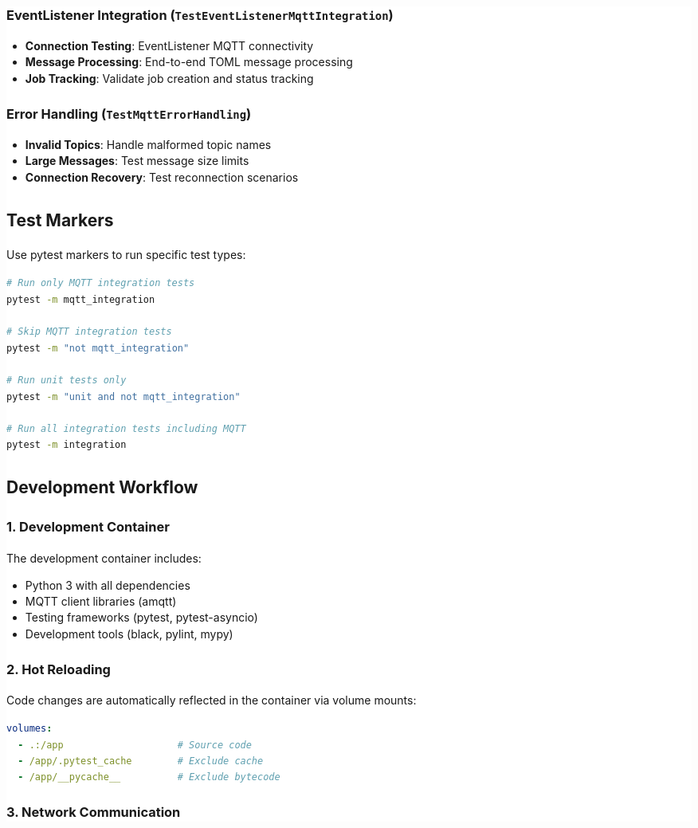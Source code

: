 ### EventListener Integration (`TestEventListenerMqttIntegration`)

- **Connection Testing**: EventListener MQTT connectivity
- **Message Processing**: End-to-end TOML message processing
- **Job Tracking**: Validate job creation and status tracking

### Error Handling (`TestMqttErrorHandling`)

- **Invalid Topics**: Handle malformed topic names
- **Large Messages**: Test message size limits
- **Connection Recovery**: Test reconnection scenarios

## Test Markers

Use pytest markers to run specific test types:

```bash
# Run only MQTT integration tests
pytest -m mqtt_integration

# Skip MQTT integration tests
pytest -m "not mqtt_integration"

# Run unit tests only
pytest -m "unit and not mqtt_integration"

# Run all integration tests including MQTT
pytest -m integration
```

## Development Workflow

### 1. Development Container

The development container includes:
- Python 3 with all dependencies
- MQTT client libraries (amqtt)
- Testing frameworks (pytest, pytest-asyncio)
- Development tools (black, pylint, mypy)

### 2. Hot Reloading

Code changes are automatically reflected in the container via volume mounts:

```yaml
volumes:
  - .:/app                    # Source code
  - /app/.pytest_cache        # Exclude cache
  - /app/__pycache__          # Exclude bytecode
```

### 3. Network Communication
